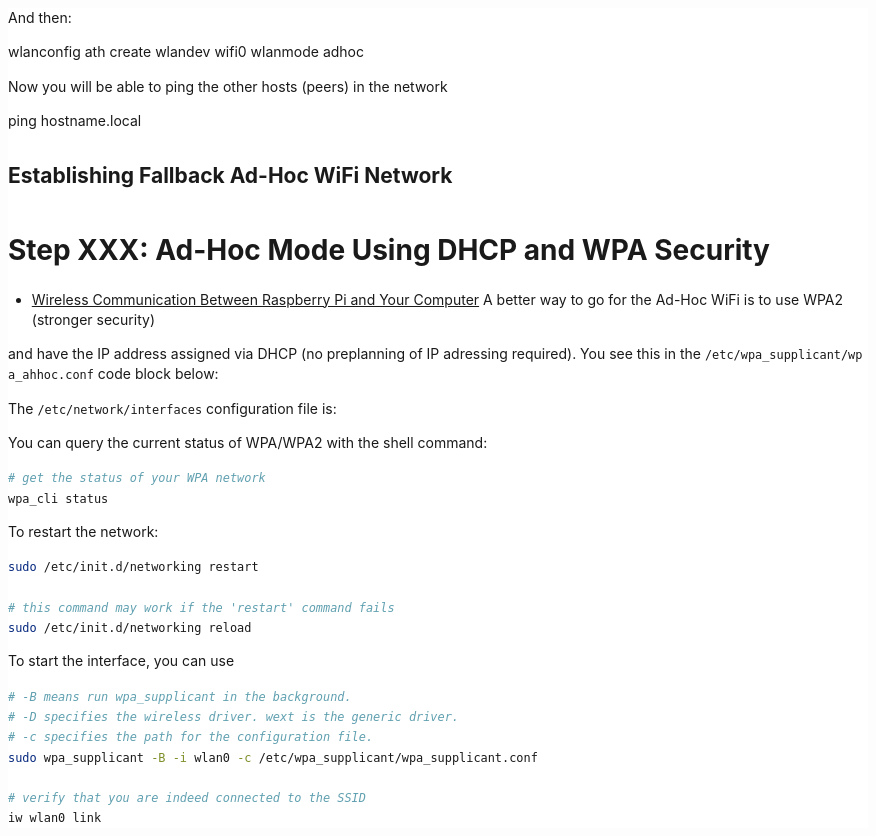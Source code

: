 And then:

wlanconfig ath create wlandev wifi0 wlanmode adhoc

Now you will be able to ping the other hosts (peers) in the network

ping hostname.local

## Establishing Fallback Ad-Hoc WiFi Network
















# Step XXX: Ad-Hoc Mode Using DHCP and WPA Security
* [Wireless Communication Between Raspberry Pi and Your Computer](https://spin.atomicobject.com/2013/04/22/raspberry-pi-wireless-communication/)
A better way to go for the Ad-Hoc WiFi is to use WPA2 (stronger security)

and have the IP address assigned via DHCP (no preplanning of IP adressing required).
You see this in the `/etc/wpa_supplicant/wpa_ahhoc.conf` code block below:

```bash
```

The `/etc/network/interfaces` configuration file is:

```bash
```

You can query the current status of WPA/WPA2 with the shell command:

```bash
# get the status of your WPA network
wpa_cli status
```

To restart the network:

```bash
sudo /etc/init.d/networking restart

# this command may work if the 'restart' command fails
sudo /etc/init.d/networking reload
```

To start the interface, you can use

```bash
# -B means run wpa_supplicant in the background.
# -D specifies the wireless driver. wext is the generic driver.
# -c specifies the path for the configuration file.
sudo wpa_supplicant -B -i wlan0 -c /etc/wpa_supplicant/wpa_supplicant.conf

# verify that you are indeed connected to the SSID
iw wlan0 link
```
